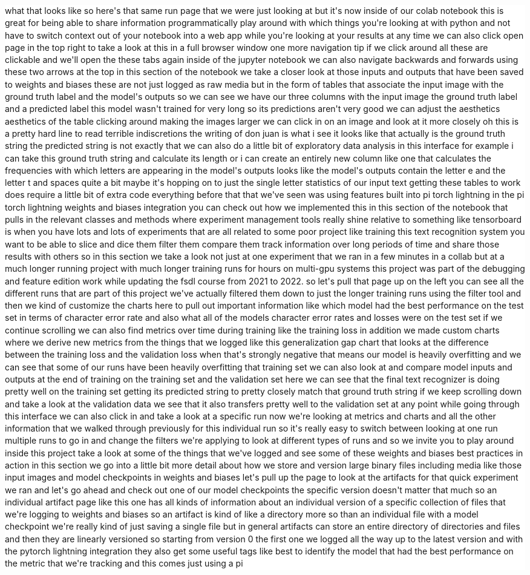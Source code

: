 what that looks like so here's that same run page that we were just looking at but it's now inside of our colab notebook this is great for being able to share information programmatically play around with which things you're looking at with python and not have to switch context out of your notebook into a web app while you're looking at your results at any time we can also click open page in the top right to take a look at this in a full browser window one more navigation tip if we click around all these are clickable and we'll open the these tabs again inside of the jupyter notebook we can also navigate backwards and forwards using these two arrows at the top in this section of the notebook we take a closer look at those inputs and outputs that have been saved to weights and biases these are not just logged as raw media but in the form of tables that associate the input image with the ground truth label and the model's outputs so we can see we have our three columns with the input image the ground truth label and a predicted label this model wasn't trained for very long so its predictions aren't very good we can adjust the aesthetics aesthetics of the table clicking around making the images larger we can click in on an image and look at it more closely oh this is a pretty hard line to read terrible indiscretions the writing of don juan is what i see it looks like that actually is the ground truth string the predicted string is not exactly that we can also do a little bit of exploratory data analysis in this interface for example i can take this ground truth string and calculate its length or i can create an entirely new column like one that calculates the frequencies with which letters are appearing in the model's outputs looks like the model's outputs contain the letter e and the letter t and spaces quite a bit maybe it's hopping on to just the single letter statistics of our input text getting these tables to work does require a little bit of extra code everything before that that we've seen was using features built into pi torch lightning in the pi torch lightning weights and biases integration you can check out how we implemented this in this section of the notebook that pulls in the relevant classes and methods where experiment management tools really shine relative to something like tensorboard is when you have lots and lots of experiments that are all related to some poor project like training this text recognition system you want to be able to slice and dice them filter them compare them track information over long periods of time and share those results with others so in this section we take a look not just at one experiment that we ran in a few minutes in a collab but at a much longer running project with much longer training runs for hours on multi-gpu systems this project was part of the debugging and feature edition work while updating the fsdl course from 2021 to 2022. so let's pull that page up on the left you can see all the different runs that are part of this project we've actually filtered them down to just the longer training runs using the filter tool and then we kind of customize the charts here to pull out important information like which model had the best performance on the test set in terms of character error rate and also what all of the models character error rates and losses were on the test set if we continue scrolling we can also find metrics over time during training like the training loss in addition we made custom charts where we derive new metrics from the things that we logged like this generalization gap chart that looks at the difference between the training loss and the validation loss when that's strongly negative that means our model is heavily overfitting and we can see that some of our runs have been heavily overfitting that training set we can also look at and compare model inputs and outputs at the end of training on the training set and the validation set here we can see that the final text recognizer is doing pretty well on the training set getting its predicted string to pretty closely match that ground truth string if we keep scrolling down and take a look at the validation data we see that it also transfers pretty well to the validation set at any point while going through this interface we can also click in and take a look at a specific run now we're looking at metrics and charts and all the other information that we walked through previously for this individual run so it's really easy to switch between looking at one run multiple runs to go in and change the filters we're applying to look at different types of runs and so we invite you to play around inside this project take a look at some of the things that we've logged and see some of these weights and biases best practices in action in this section we go into a little bit more detail about how we store and version large binary files including media like those input images and model checkpoints in weights and biases let's pull up the page to look at the artifacts for that quick experiment we ran and let's go ahead and check out one of our model checkpoints the specific version doesn't matter that much so an individual artifact page like this one has all kinds of information about an individual version of a specific collection of files that we're logging to weights and biases so an artifact is kind of like a directory more so than an individual file with a model checkpoint we're really kind of just saving a single file but in general artifacts can store an entire directory of directories and files and then they are linearly versioned so starting from version 0 the first one we logged all the way up to the latest version and with the pytorch lightning integration they also get some useful tags like best to identify the model that had the best performance on the metric that we're tracking and this comes just using a pi
